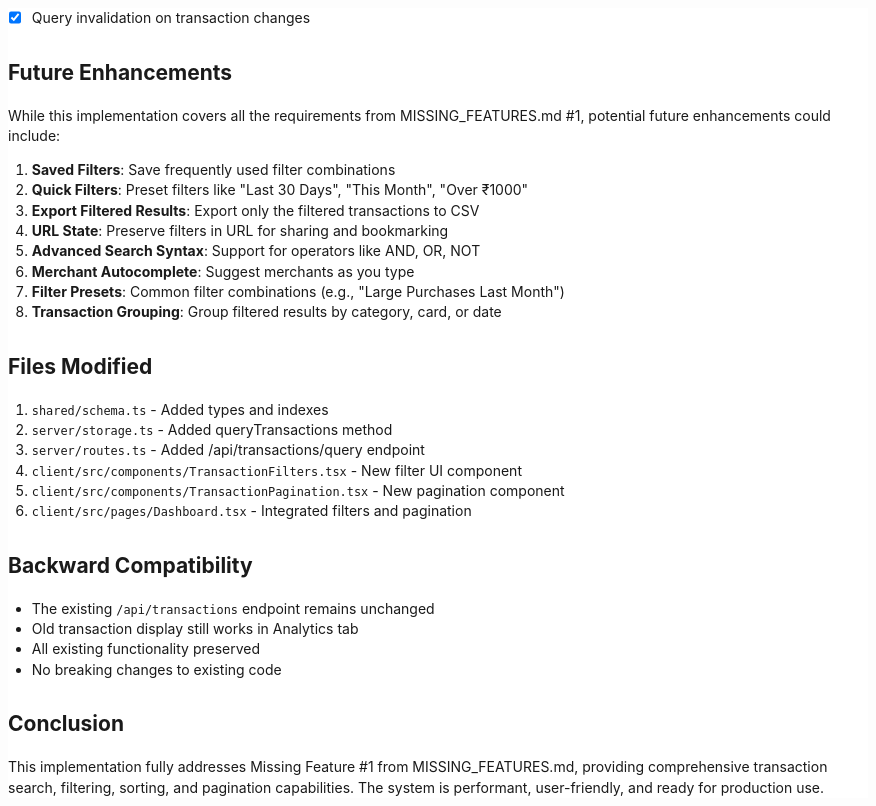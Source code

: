 - [x] Query invalidation on transaction changes

## Future Enhancements

While this implementation covers all the requirements from MISSING_FEATURES.md #1, potential future enhancements could include:

1. **Saved Filters**: Save frequently used filter combinations
2. **Quick Filters**: Preset filters like "Last 30 Days", "This Month", "Over ₹1000"
3. **Export Filtered Results**: Export only the filtered transactions to CSV
4. **URL State**: Preserve filters in URL for sharing and bookmarking
5. **Advanced Search Syntax**: Support for operators like AND, OR, NOT
6. **Merchant Autocomplete**: Suggest merchants as you type
7. **Filter Presets**: Common filter combinations (e.g., "Large Purchases Last Month")
8. **Transaction Grouping**: Group filtered results by category, card, or date

## Files Modified

1. `shared/schema.ts` - Added types and indexes
2. `server/storage.ts` - Added queryTransactions method
3. `server/routes.ts` - Added /api/transactions/query endpoint
4. `client/src/components/TransactionFilters.tsx` - New filter UI component
5. `client/src/components/TransactionPagination.tsx` - New pagination component
6. `client/src/pages/Dashboard.tsx` - Integrated filters and pagination

## Backward Compatibility

- The existing `/api/transactions` endpoint remains unchanged
- Old transaction display still works in Analytics tab
- All existing functionality preserved
- No breaking changes to existing code

## Conclusion

This implementation fully addresses Missing Feature #1 from MISSING_FEATURES.md, providing comprehensive transaction search, filtering, sorting, and pagination capabilities. The system is performant, user-friendly, and ready for production use.

